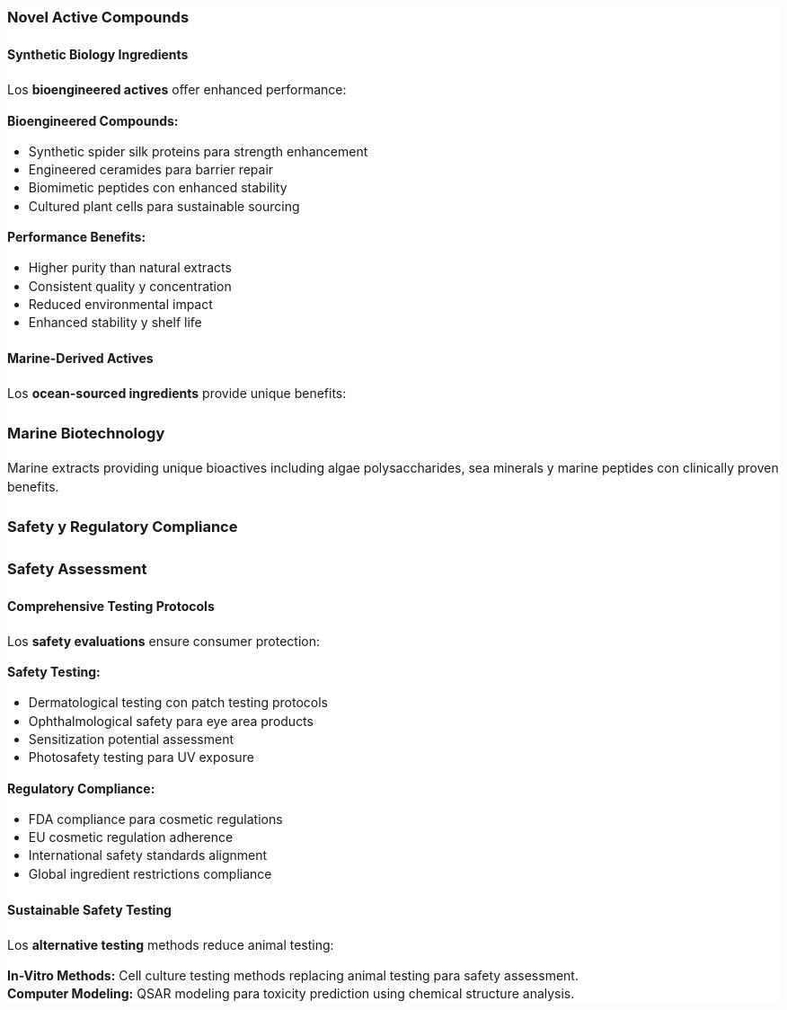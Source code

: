 ### Novel Active Compounds

#### Synthetic Biology Ingredients

Los **bioengineered actives** offer enhanced performance:

**Bioengineered Compounds:**
- Synthetic spider silk proteins para strength enhancement
- Engineered ceramides para barrier repair
- Biomimetic peptides con enhanced stability
- Cultured plant cells para sustainable sourcing

**Performance Benefits:**
- Higher purity than natural extracts
- Consistent quality y concentration
- Reduced environmental impact
- Enhanced stability y shelf life

#### Marine-Derived Actives

Los **ocean-sourced ingredients** provide unique benefits:

<div class="feature-card">
<i class="fas fa-water feature-icon"></i>
<h3>Marine Biotechnology</h3>
<p>Marine extracts providing <span class="ceramic-highlight">unique bioactives</span> including algae polysaccharides, sea minerals y marine peptides con clinically proven benefits.</p>
</div>

### Safety y Regulatory Compliance

### Safety Assessment

#### Comprehensive Testing Protocols

Los **safety evaluations** ensure consumer protection:

**Safety Testing:**
- Dermatological testing con patch testing protocols
- Ophthalmological safety para eye area products
- Sensitization potential assessment
- Photosafety testing para UV exposure

**Regulatory Compliance:**
- FDA compliance para cosmetic regulations
- EU cosmetic regulation adherence
- International safety standards alignment
- Global ingredient restrictions compliance

#### Sustainable Safety Testing

Los **alternative testing** methods reduce animal testing:

<div class="row mt-4">
    <div class="col-md-6">
        <div class="process-step">
            <strong>In-Vitro Methods:</strong> Cell culture testing methods replacing animal testing para safety assessment.
        </div>
    </div>
    <div class="col-md-6">
        <div class="process-step">
            <strong>Computer Modeling:</strong> QSAR modeling para toxicity prediction using chemical structure analysis.
        </div>
    </div>
</div>